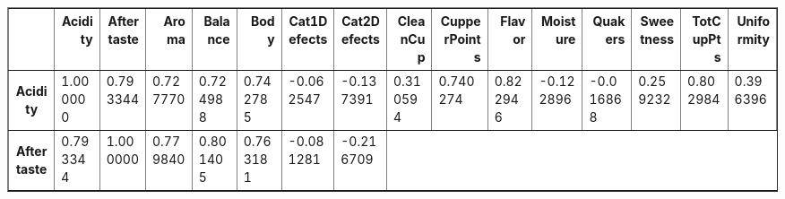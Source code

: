 


<div>
<style scoped>
    .dataframe tbody tr th:only-of-type {
        vertical-align: middle;
    }

    .dataframe tbody tr th {
        vertical-align: top;
    }

    .dataframe thead th {
        text-align: right;
    }
</style>
<table border="1" class="dataframe">
  <thead>
    <tr style="text-align: right;">
      <th></th>
      <th>Acidity</th>
      <th>Aftertaste</th>
      <th>Aroma</th>
      <th>Balance</th>
      <th>Body</th>
      <th>Cat1Defects</th>
      <th>Cat2Defects</th>
      <th>CleanCup</th>
      <th>CupperPoints</th>
      <th>Flavor</th>
      <th>Moisture</th>
      <th>Quakers</th>
      <th>Sweetness</th>
      <th>TotCupPts</th>
      <th>Uniformity</th>
    </tr>
  </thead>
  <tbody>
    <tr>
      <th>Acidity</th>
      <td>1.000000</td>
      <td>0.793344</td>
      <td>0.727770</td>
      <td>0.724988</td>
      <td>0.742785</td>
      <td>-0.062547</td>
      <td>-0.137391</td>
      <td>0.310594</td>
      <td>0.740274</td>
      <td>0.822946</td>
      <td>-0.122896</td>
      <td>-0.016868</td>
      <td>0.259232</td>
      <td>0.802984</td>
      <td>0.396396</td>
    </tr>
    <tr>
      <th>Aftertaste</th>
      <td>0.793344</td>
      <td>1.000000</td>
      <td>0.779840</td>
      <td>0.801405</td>
      <td>0.763181</td>
      <td>-0.081281</td>
      <td>-0.216709</td>